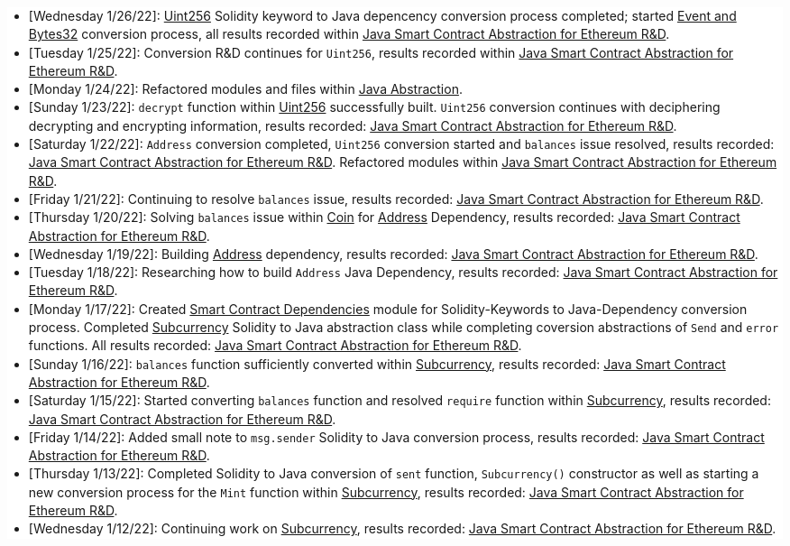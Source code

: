 - [Wednesday 1/26/22]: [Uint256](https://github.com/jeyakatsa/ethereum-smart-contract-java-abstraction/commit/c942922978d911874921ee0cf1c2b8b474afa644) Solidity keyword to Java depencency conversion process completed; started [Event and Bytes32](https://github.com/jeyakatsa/ethereum-smart-contract-java-abstraction/commit/ee61a4d81f4112759c4d59d9375df1eff6406b2b) conversion process, all results recorded within [Java Smart Contract Abstraction for Ethereum R&D](https://github.com/jeyakatsa/ethereum-smart-contract-java-abstraction/blob/main/R%26D.md).
- [Tuesday 1/25/22]: Conversion R&D continues for `Uint256`, results recorded within [Java Smart Contract Abstraction for Ethereum R&D](https://github.com/jeyakatsa/ethereum-smart-contract-java-abstraction/commit/8782fd4d56d8c5c1218502dc39d9064a1dc2488c).
- [Monday 1/24/22]: Refactored modules and files within [Java Abstraction](https://github.com/jeyakatsa/ethereum-smart-contract-java-abstraction/commit/6054a021ace6fe84b546db8a2beeb4f86fdf63b8).
- [Sunday 1/23/22]: `decrypt` function within [Uint256](https://github.com/jeyakatsa/ethereum-smart-contract-java-abstraction/blob/main/smart-contract-dependencies/src/main/java/Uint256.java) successfully built. `Uint256` conversion continues with deciphering decrypting and encrypting information, results recorded: [Java Smart Contract Abstraction for Ethereum R&D](https://github.com/jeyakatsa/Ethereum-Smart-Contract-Java-Abstraction/blob/main/R%26D.md).
- [Saturday 1/22/22]: `Address` conversion completed, `Uint256` conversion started and `balances` issue resolved, results recorded: [Java Smart Contract Abstraction for Ethereum R&D](https://github.com/jeyakatsa/Ethereum-Smart-Contract-Java-Abstraction/blob/main/R%26D.md). Refactored modules within [Java Smart Contract Abstraction for Ethereum R&D](https://github.com/jeyakatsa/Ethereum-Smart-Contract-Java-Abstraction/blob/main/R%26D.md). 
- [Friday 1/21/22]: Continuing to resolve  `balances` issue, results recorded: [Java Smart Contract Abstraction for Ethereum R&D](https://github.com/jeyakatsa/Ethereum-Smart-Contract-Java-Abstraction/blob/main/R%26D.md).
- [Thursday 1/20/22]: Solving `balances` issue within [Coin](https://github.com/jeyakatsa/Ethereum-Smart-Contract-Java-Abstraction/blob/main/Smart-Contracts/src/main/java/Coin.java) for [Address](https://github.com/jeyakatsa/Ethereum-Smart-Contract-Java-Abstraction/blob/main/Smart-Contract-Dependencies/src/main/java/Address.java) Dependency, results recorded: [Java Smart Contract Abstraction for Ethereum R&D](https://github.com/jeyakatsa/Ethereum-Smart-Contract-Java-Abstraction/blob/main/R%26D.md).
- [Wednesday 1/19/22]: Building [Address](https://github.com/jeyakatsa/Ethereum-Smart-Contract-Java-Abstraction/blob/main/Smart-Contract-Dependencies/src/main/java/Address.java) dependency, results recorded: [Java Smart Contract Abstraction for Ethereum R&D](https://github.com/jeyakatsa/Ethereum-Smart-Contract-Java-Abstraction/blob/main/R%26D.md).
- [Tuesday 1/18/22]: Researching how to build `Address` Java Dependency, results recorded: [Java Smart Contract Abstraction for Ethereum R&D](https://github.com/jeyakatsa/Ethereum-Smart-Contract-Java-Abstraction/blob/main/R%26D.md).
- [Monday 1/17/22]: Created [Smart Contract Dependencies](https://github.com/jeyakatsa/Ethereum-Smart-Contract-Java-Abstraction/tree/main/Smart-Contract-Dependencies) module for Solidity-Keywords to Java-Dependency conversion process. Completed [Subcurrency](https://github.com/jeyakatsa/Ethereum-Smart-Contract-Java-Abstraction/blob/main/Smart-Contracts/src/main/java/Coin.java) Solidity to Java abstraction class while completing coversion abstractions of `Send` and `error` functions. All results recorded: [Java Smart Contract Abstraction for Ethereum R&D](https://github.com/jeyakatsa/Ethereum-Smart-Contract-Java-Abstraction/blob/main/R%26D.md).
- [Sunday 1/16/22]: `balances` function sufficiently converted within [Subcurrency](https://github.com/jeyakatsa/Ethereum-Smart-Contract-Java-Abstraction/blob/main/Smart-Contracts/src/main/java/Coin.java), results recorded: [Java Smart Contract Abstraction for Ethereum R&D](https://github.com/jeyakatsa/Ethereum-Smart-Contract-Java-Abstraction/blob/main/R%26D.md). 
- [Saturday 1/15/22]: Started converting `balances` function and resolved `require` function within [Subcurrency](https://github.com/jeyakatsa/Ethereum-Smart-Contract-Java-Abstraction/blob/main/Smart-Contracts/src/main/java/Coin.java), results recorded: [Java Smart Contract Abstraction for Ethereum R&D](https://github.com/jeyakatsa/Ethereum-Smart-Contract-Java-Abstraction/blob/main/R%26D.md).
- [Friday 1/14/22]: Added small note to `msg.sender` Solidity to Java conversion process, results recorded: [Java Smart Contract Abstraction for Ethereum R&D](https://github.com/jeyakatsa/Ethereum-Smart-Contract-Java-Abstraction/blob/main/R%26D.md).
- [Thursday 1/13/22]: Completed Solidity to Java conversion of `sent` function, `Subcurrency()` constructor as well as starting a new conversion process for the `Mint` function within [Subcurrency](https://github.com/jeyakatsa/Ethereum-Smart-Contract-Java-Abstraction/blob/main/Smart-Contracts/src/main/java/Coin.java), results recorded: [Java Smart Contract Abstraction for Ethereum R&D](https://github.com/jeyakatsa/Ethereum-Smart-Contract-Java-Abstraction/blob/main/R%26D.md).
- [Wednesday 1/12/22]: Continuing work on [Subcurrency](https://github.com/jeyakatsa/Ethereum-Smart-Contract-Java-Abstraction/blob/main/Smart-Contracts/src/main/java/Coin.java), results recorded: [Java Smart Contract Abstraction for Ethereum R&D](https://github.com/jeyakatsa/Ethereum-Smart-Contract-Java-Abstraction/blob/main/R%26D.md).